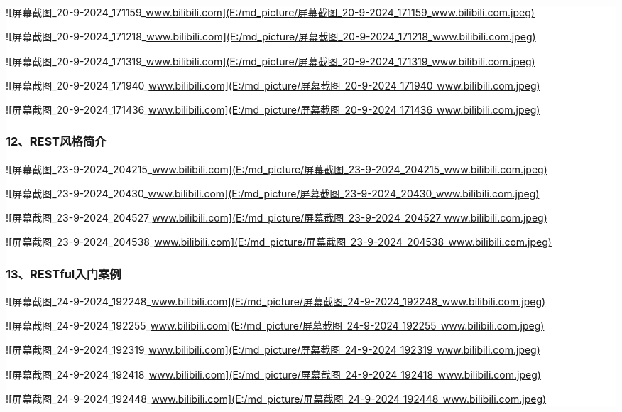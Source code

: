 

![屏幕截图_20-9-2024_171159_www.bilibili.com](E:/md_picture/屏幕截图_20-9-2024_171159_www.bilibili.com.jpeg)



![屏幕截图_20-9-2024_171218_www.bilibili.com](E:/md_picture/屏幕截图_20-9-2024_171218_www.bilibili.com.jpeg)



![屏幕截图_20-9-2024_171319_www.bilibili.com](E:/md_picture/屏幕截图_20-9-2024_171319_www.bilibili.com.jpeg)



![屏幕截图_20-9-2024_171940_www.bilibili.com](E:/md_picture/屏幕截图_20-9-2024_171940_www.bilibili.com.jpeg)



![屏幕截图_20-9-2024_171436_www.bilibili.com](E:/md_picture/屏幕截图_20-9-2024_171436_www.bilibili.com.jpeg)



### 12、REST风格简介



![屏幕截图_23-9-2024_204215_www.bilibili.com](E:/md_picture/屏幕截图_23-9-2024_204215_www.bilibili.com.jpeg)



![屏幕截图_23-9-2024_20430_www.bilibili.com](E:/md_picture/屏幕截图_23-9-2024_20430_www.bilibili.com.jpeg)



![屏幕截图_23-9-2024_204527_www.bilibili.com](E:/md_picture/屏幕截图_23-9-2024_204527_www.bilibili.com.jpeg)



![屏幕截图_23-9-2024_204538_www.bilibili.com](E:/md_picture/屏幕截图_23-9-2024_204538_www.bilibili.com.jpeg)



### 13、RESTful入门案例



![屏幕截图_24-9-2024_192248_www.bilibili.com](E:/md_picture/屏幕截图_24-9-2024_192248_www.bilibili.com.jpeg)



![屏幕截图_24-9-2024_192255_www.bilibili.com](E:/md_picture/屏幕截图_24-9-2024_192255_www.bilibili.com.jpeg)



![屏幕截图_24-9-2024_192319_www.bilibili.com](E:/md_picture/屏幕截图_24-9-2024_192319_www.bilibili.com.jpeg)



![屏幕截图_24-9-2024_192418_www.bilibili.com](E:/md_picture/屏幕截图_24-9-2024_192418_www.bilibili.com.jpeg)



![屏幕截图_24-9-2024_192448_www.bilibili.com](E:/md_picture/屏幕截图_24-9-2024_192448_www.bilibili.com.jpeg)
